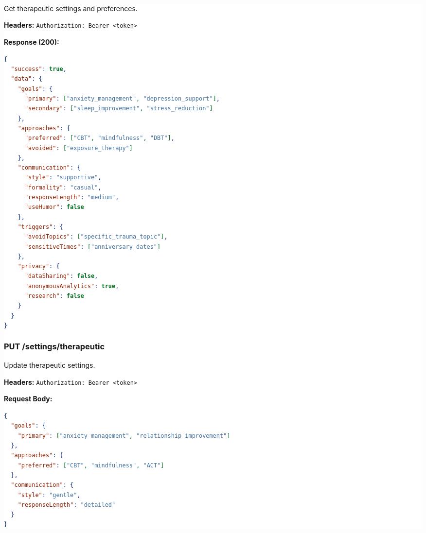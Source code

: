 Get therapeutic settings and preferences.

**Headers:** `Authorization: Bearer <token>`

**Response (200):**
```json
{
  "success": true,
  "data": {
    "goals": {
      "primary": ["anxiety_management", "depression_support"],
      "secondary": ["sleep_improvement", "stress_reduction"]
    },
    "approaches": {
      "preferred": ["CBT", "mindfulness", "DBT"],
      "avoided": ["exposure_therapy"]
    },
    "communication": {
      "style": "supportive",
      "formality": "casual",
      "responseLength": "medium",
      "useHumor": false
    },
    "triggers": {
      "avoidTopics": ["specific_trauma_topic"],
      "sensitiveTimes": ["anniversary_dates"]
    },
    "privacy": {
      "dataSharing": false,
      "anonymousAnalytics": true,
      "research": false
    }
  }
}
```

### PUT /settings/therapeutic

Update therapeutic settings.

**Headers:** `Authorization: Bearer <token>`

**Request Body:**
```json
{
  "goals": {
    "primary": ["anxiety_management", "relationship_improvement"]
  },
  "approaches": {
    "preferred": ["CBT", "mindfulness", "ACT"]
  },
  "communication": {
    "style": "gentle",
    "responseLength": "detailed"
  }
}
```
